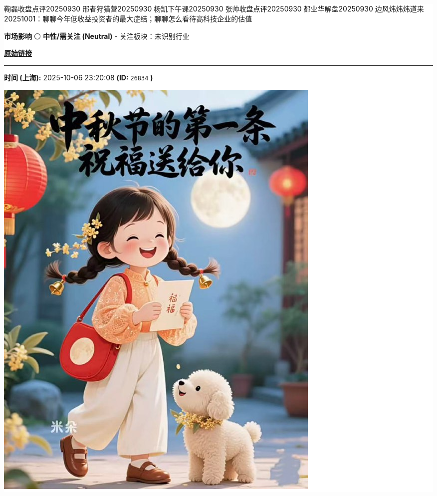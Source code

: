 鞠磊收盘点评20250930
邢者狩猎营20250930
杨凯下午课20250930
张帅收盘点评20250930
都业华解盘20250930
边风炜炜炜道来20251001：聊聊今年低收益投资者的最大症结；聊聊怎么看待高科技企业的估值

**市场影响** ⚪ **中性/需关注 (Neutral)** - 关注板块：未识别行业

**[原始链接](https://t.me/clsvip/26831)**

---
**时间 (上海):** 2025-10-06 23:20:08 **(ID:** `26834` **)**

![媒体文件](2025-10/09/media/clsvip_26834.jpg)
